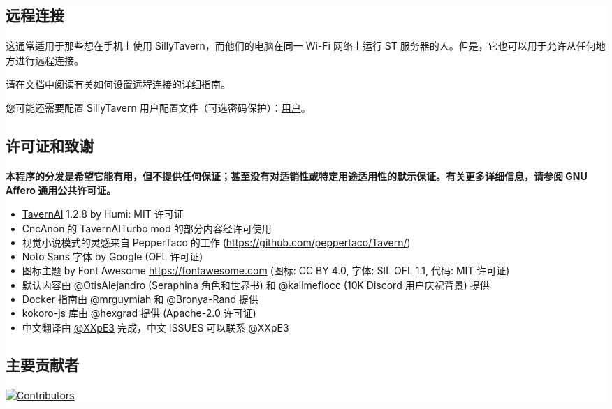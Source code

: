 ## 远程连接

这通常适用于那些想在手机上使用 SillyTavern，而他们的电脑在同一 Wi-Fi 网络上运行 ST 服务器的人。但是，它也可以用于允许从任何地方进行远程连接。

请在[文档](https://docs.sillytavern.app/usage/remoteconnections/)中阅读有关如何设置远程连接的详细指南。

您可能还需要配置 SillyTavern 用户配置文件（可选密码保护）：[用户](https://docs.sillytavern.app/administration/multi-user/)。

## 许可证和致谢

**本程序的分发是希望它能有用，但不提供任何保证；甚至没有对适销性或特定用途适用性的默示保证。有关更多详细信息，请参阅 GNU Affero 通用公共许可证。**

- [TavernAI](https://github.com/TavernAI/TavernAI) 1.2.8 by Humi: MIT 许可证
- CncAnon 的 TavernAITurbo mod 的部分内容经许可使用
- 视觉小说模式的灵感来自 PepperTaco 的工作 (<https://github.com/peppertaco/Tavern/>)
- Noto Sans 字体 by Google (OFL 许可证)
- 图标主题 by Font Awesome <https://fontawesome.com> (图标: CC BY 4.0, 字体: SIL OFL 1.1, 代码: MIT 许可证)
- 默认内容由 @OtisAlejandro (Seraphina 角色和世界书) 和 @kallmeflocc (10K Discord 用户庆祝背景) 提供
- Docker 指南由 [@mrguymiah](https://github.com/mrguymiah) 和 [@Bronya-Rand](https://github.com/Bronya-Rand) 提供
- kokoro-js 库由 [@hexgrad](https://github.com/hexgrad) 提供 (Apache-2.0 许可证)
- 中文翻译由 [@XXpE3](https://github.com/XXpE3) 完成，中文 ISSUES 可以联系 @XXpE3

## 主要贡献者

[![Contributors](https://contrib.rocks/image?repo=SillyTavern/SillyTavern)](https://github.com/SillyTavern/SillyTavern/graphs/contributors)



[cover]: https://github.com/user-attachments/assets/01a6ae9a-16aa-45f2-8bff-32b5dc587e44
[discord-link]: https://discord.gg/sillytavern
[discord-shield-badge]: https://img.shields.io/discord/1100685673633153084?color=5865F2&label=discord&labelColor=black&logo=discord&logoColor=white&style=for-the-badge
